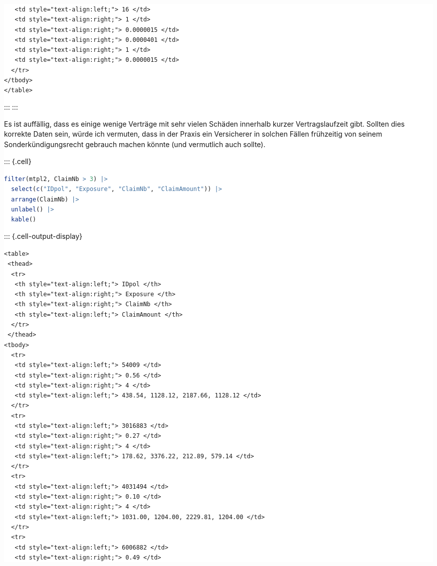 `````{=html}
   <td style="text-align:left;"> 16 </td>
   <td style="text-align:right;"> 1 </td>
   <td style="text-align:right;"> 0.0000015 </td>
   <td style="text-align:right;"> 0.0000401 </td>
   <td style="text-align:right;"> 1 </td>
   <td style="text-align:right;"> 0.0000015 </td>
  </tr>
</tbody>
</table>

`````

:::
:::


Es ist auffällig, dass es einige wenige Verträge mit sehr vielen Schäden innerhalb kurzer Vertragslaufzeit gibt.
Sollten dies korrekte Daten sein, würde ich vermuten, dass in der Praxis ein Versicherer in solchen Fällen frühzeitig von seinem Sonderkündigungsrecht gebrauch machen könnte (und vermutlich auch sollte).


::: {.cell}

```{.r .cell-code}
filter(mtpl2, ClaimNb > 3) |>
  select(c("IDpol", "Exposure", "ClaimNb", "ClaimAmount")) |>
  arrange(ClaimNb) |>
  unlabel() |>
  kable()
```

::: {.cell-output-display}

`````{=html}
<table>
 <thead>
  <tr>
   <th style="text-align:left;"> IDpol </th>
   <th style="text-align:right;"> Exposure </th>
   <th style="text-align:right;"> ClaimNb </th>
   <th style="text-align:left;"> ClaimAmount </th>
  </tr>
 </thead>
<tbody>
  <tr>
   <td style="text-align:left;"> 54009 </td>
   <td style="text-align:right;"> 0.56 </td>
   <td style="text-align:right;"> 4 </td>
   <td style="text-align:left;"> 438.54, 1128.12, 2187.66, 1128.12 </td>
  </tr>
  <tr>
   <td style="text-align:left;"> 3016883 </td>
   <td style="text-align:right;"> 0.27 </td>
   <td style="text-align:right;"> 4 </td>
   <td style="text-align:left;"> 178.62, 3376.22, 212.89, 579.14 </td>
  </tr>
  <tr>
   <td style="text-align:left;"> 4031494 </td>
   <td style="text-align:right;"> 0.10 </td>
   <td style="text-align:right;"> 4 </td>
   <td style="text-align:left;"> 1031.00, 1204.00, 2229.81, 1204.00 </td>
  </tr>
  <tr>
   <td style="text-align:left;"> 6006882 </td>
   <td style="text-align:right;"> 0.49 </td>
`````